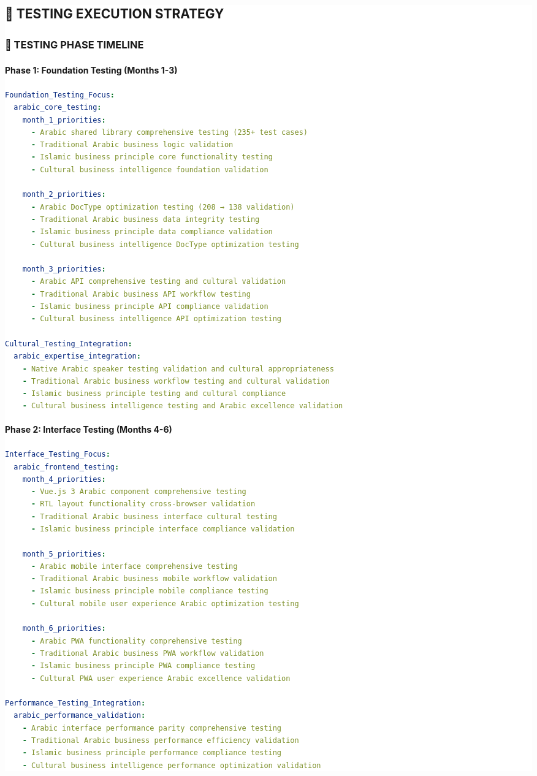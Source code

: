 
## 🧪 **TESTING EXECUTION STRATEGY**

### **📅 TESTING PHASE TIMELINE**

#### **Phase 1: Foundation Testing (Months 1-3)**
```yaml
Foundation_Testing_Focus:
  arabic_core_testing:
    month_1_priorities:
      - Arabic shared library comprehensive testing (235+ test cases)
      - Traditional Arabic business logic validation
      - Islamic business principle core functionality testing
      - Cultural business intelligence foundation validation
    
    month_2_priorities:
      - Arabic DocType optimization testing (208 → 138 validation)
      - Traditional Arabic business data integrity testing
      - Islamic business principle data compliance validation
      - Cultural business intelligence DocType optimization testing
    
    month_3_priorities:
      - Arabic API comprehensive testing and cultural validation
      - Traditional Arabic business API workflow testing
      - Islamic business principle API compliance validation
      - Cultural business intelligence API optimization testing

Cultural_Testing_Integration:
  arabic_expertise_integration:
    - Native Arabic speaker testing validation and cultural appropriateness
    - Traditional Arabic business workflow testing and cultural validation
    - Islamic business principle testing and cultural compliance
    - Cultural business intelligence testing and Arabic excellence validation
```

#### **Phase 2: Interface Testing (Months 4-6)**
```yaml
Interface_Testing_Focus:
  arabic_frontend_testing:
    month_4_priorities:
      - Vue.js 3 Arabic component comprehensive testing
      - RTL layout functionality cross-browser validation
      - Traditional Arabic business interface cultural testing
      - Islamic business principle interface compliance validation
    
    month_5_priorities:
      - Arabic mobile interface comprehensive testing
      - Traditional Arabic business mobile workflow validation
      - Islamic business principle mobile compliance testing
      - Cultural mobile user experience Arabic optimization testing
    
    month_6_priorities:
      - Arabic PWA functionality comprehensive testing
      - Traditional Arabic business PWA workflow validation
      - Islamic business principle PWA compliance testing
      - Cultural PWA user experience Arabic excellence validation

Performance_Testing_Integration:
  arabic_performance_validation:
    - Arabic interface performance parity comprehensive testing
    - Traditional Arabic business performance efficiency validation
    - Islamic business principle performance compliance testing
    - Cultural business intelligence performance optimization validation
```